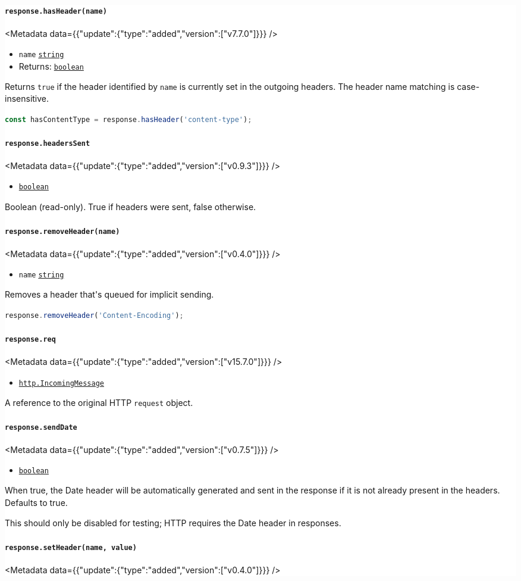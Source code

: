 #### <DataTag tag="M" /> `response.hasHeader(name)`

<Metadata data={{"update":{"type":"added","version":["v7.7.0"]}}} />

* `name` [`string`](https://developer.mozilla.org/en-US/docs/Web/JavaScript/Data_structures#String_type)
* Returns: [`boolean`](https://developer.mozilla.org/en-US/docs/Web/JavaScript/Data_structures#Boolean_type)

Returns `true` if the header identified by `name` is currently set in the
outgoing headers. The header name matching is case-insensitive.

```js
const hasContentType = response.hasHeader('content-type');
```

#### <DataTag tag="M" /> `response.headersSent`

<Metadata data={{"update":{"type":"added","version":["v0.9.3"]}}} />

* [`boolean`](https://developer.mozilla.org/en-US/docs/Web/JavaScript/Data_structures#Boolean_type)

Boolean (read-only). True if headers were sent, false otherwise.

#### <DataTag tag="M" /> `response.removeHeader(name)`

<Metadata data={{"update":{"type":"added","version":["v0.4.0"]}}} />

* `name` [`string`](https://developer.mozilla.org/en-US/docs/Web/JavaScript/Data_structures#String_type)

Removes a header that's queued for implicit sending.

```js
response.removeHeader('Content-Encoding');
```

#### <DataTag tag="M" /> `response.req`

<Metadata data={{"update":{"type":"added","version":["v15.7.0"]}}} />

* [`http.IncomingMessage`](/api/v16/http#httpincomingmessage)

A reference to the original HTTP `request` object.

#### <DataTag tag="M" /> `response.sendDate`

<Metadata data={{"update":{"type":"added","version":["v0.7.5"]}}} />

* [`boolean`](https://developer.mozilla.org/en-US/docs/Web/JavaScript/Data_structures#Boolean_type)

When true, the Date header will be automatically generated and sent in
the response if it is not already present in the headers. Defaults to true.

This should only be disabled for testing; HTTP requires the Date header
in responses.

#### <DataTag tag="M" /> `response.setHeader(name, value)`

<Metadata data={{"update":{"type":"added","version":["v0.4.0"]}}} />
